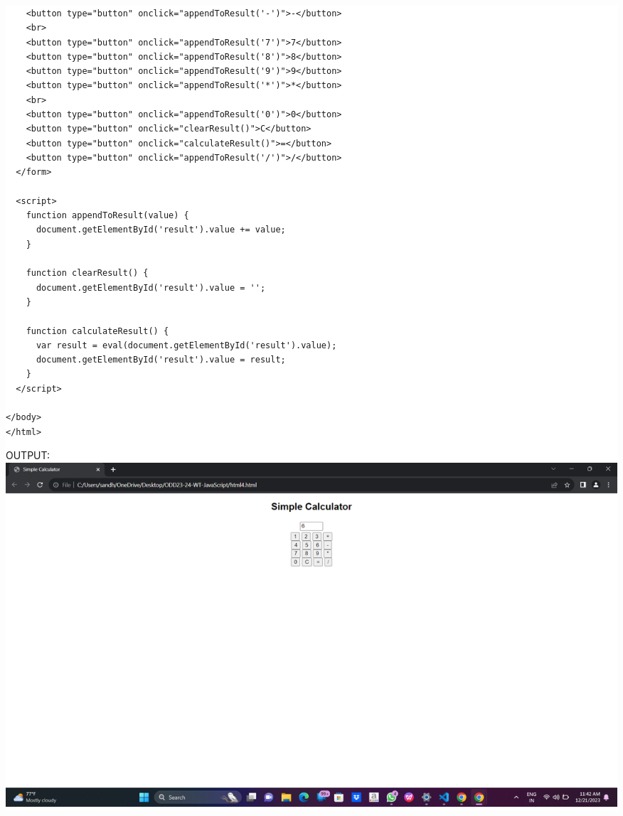 ```
    <button type="button" onclick="appendToResult('-')">-</button>
    <br>
    <button type="button" onclick="appendToResult('7')">7</button>
    <button type="button" onclick="appendToResult('8')">8</button>
    <button type="button" onclick="appendToResult('9')">9</button>
    <button type="button" onclick="appendToResult('*')">*</button>
    <br>
    <button type="button" onclick="appendToResult('0')">0</button>
    <button type="button" onclick="clearResult()">C</button>
    <button type="button" onclick="calculateResult()">=</button>
    <button type="button" onclick="appendToResult('/')">/</button>
  </form>

  <script>
    function appendToResult(value) {
      document.getElementById('result').value += value;
    }

    function clearResult() {
      document.getElementById('result').value = '';
    }

    function calculateResult() {
      var result = eval(document.getElementById('result').value);
      document.getElementById('result').value = result;
    }
  </script>

</body>
</html>

```
OUTPUT:
![Alt text](<Screenshot (61).png>)
